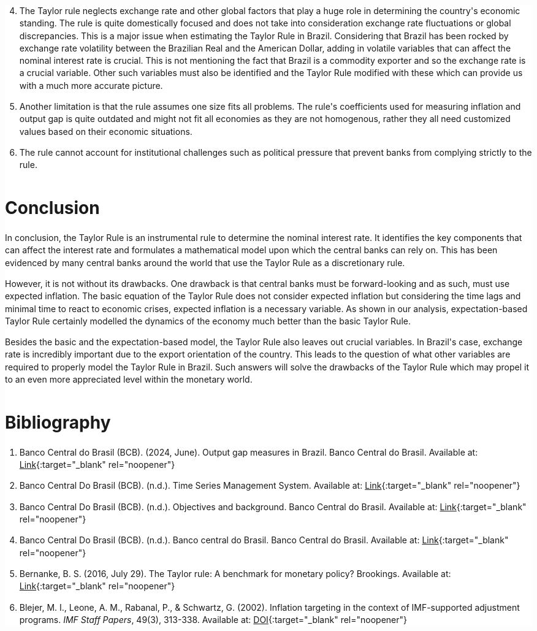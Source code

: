 4. The Taylor rule neglects exchange rate and other global factors that play a huge role in determining the country's economic standing. The rule is quite domestically focused and does not take into consideration exchange rate fluctuations or global discrepancies. This is a major issue when estimating the Taylor Rule in Brazil. Considering that Brazil has been rocked by exchange rate volatility between the Brazilian Real and the American Dollar, adding in volatile variables that can affect the nominal interest rate is crucial. This is not mentioning the fact that Brazil is a commodity exporter and so the exchange rate is a crucial variable. Other such variables must also be identified and the Taylor Rule modified with these which can provide us with a much more accurate picture.

5. Another limitation is that the rule assumes one size fits all problems. The rule's coefficients used for measuring inflation and output gap is quite outdated and might not fit all economies as they are not homogenous, rather they all need customized values based on their economic situations.

6. The rule cannot account for institutional challenges such as political pressure that prevent banks from complying strictly to the rule.

# Conclusion

In conclusion, the Taylor Rule is an instrumental rule to determine the nominal interest rate. It identifies the key components that can affect the interest rate and formulates a mathematical model upon which the central banks can rely on. This has been evidenced by many central banks around the world that use the Taylor Rule as a discretionary rule.

However, it is not without its drawbacks. One drawback is that central banks must be forward-looking and as such, must use expected inflation. The basic equation of the Taylor Rule does not consider expected inflation but considering the time lags and minimal time to react to economic crises, expected inflation is a necessary variable. As shown in our analysis, expectation-based Taylor Rule certainly modelled the dynamics of the economy much better than the basic Taylor Rule.

Besides the basic and the expectation-based model, the Taylor Rule also leaves out crucial variables. In Brazil's case, exchange rate is incredibly important due to the export orientation of the country. This leads to the question of what other variables are required to properly model the Taylor Rule in Brazil. Such answers will solve the drawbacks of the Taylor Rule which may propel it to an even more appreciated level within the monetary world.

# Bibliography

1. Banco Central do Brasil (BCB). (2024, June). Output gap measures in Brazil. Banco Central do Brasil. Available at: [Link][1]{:target="_blank" rel="noopener"}  

2. Banco Central Do Brasil (BCB). (n.d.). Time Series Management System. Available at: [Link][2]{:target="_blank" rel="noopener"}  

3. Banco Central Do Brasil (BCB). (n.d.). Objectives and background. Banco Central do Brasil. Available at: [Link][3]{:target="_blank" rel="noopener"}  

4. Banco Central Do Brasil (BCB). (n.d.). Banco central do Brasil. Banco Central do Brasil. Available at: [Link][4]{:target="_blank" rel="noopener"}  

5. Bernanke, B. S. (2016, July 29). The Taylor rule: A benchmark for monetary policy? Brookings. Available at: [Link][5]{:target="_blank" rel="noopener"}  

6. Blejer, M. I., Leone, A. M., Rabanal, P., & Schwartz, G. (2002). Inflation targeting in the context of IMF-supported adjustment programs. *IMF Staff Papers*, 49(3), 313-338. Available at: [DOI][6]{:target="_blank" rel="noopener"}  


[1]: https://www.bcb.gov.br/content/ri/inflationreport/202406/ri202406b10i.pdf "Output gap measures in Brazil"
[2]: https://www3.bcb.gov.br/sgspub/localizarseries/localizarSeries.do?method=prepararTelaLocalizarSeries "Time Series Management System"
[3]: https://www.bcb.gov.br/ingles/copom/a-hist.asp?frame=1 "Objectives and background"
[4]: https://www.bcb.gov.br/en/monetarypolicy/selicrate "Banco central do Brasil"
[5]: https://www.brookings.edu/articles/the-taylor-rule-a-benchmark-for-monetary-policy/ "The Taylor rule: A benchmark for monetary policy?"
[6]: https://doi.org/10.2307/3872500 "Inflation targeting in the context of IMF-supported adjustment programs"
[8]: https://www.scielo.br/j/rbe/a/zqvsvnwdMYJnhKSfY8vBWXv "The Central Bank of Brazil's time-varying Taylor rule"
[9]: https://doi.org/10.2139/ssrn.2153730 "Did the Taylor rule stabilize inflation in Brazil?"
[10]: https://www.investopedia.com/terms/t/taylorsrule.asp "Taylor rule definition"
[11]: https://doi.org/10.1016/s0304-3932(03)00065-5 "Historical monetary policy analysis and the Taylor rule"
[12]: https://doi.org/10.1016/j.econmod.2011.03.007 "Estimating monetary policy reaction functions for emerging market economies: The case of Brazil"
[13]: https://www.investopedia.com/articles/economics/10/taylor-rule.asp "The Taylor rule: An economic model for monetary policy"
[14]: https://data.worldbank.org/indicator/SL.UEM.TOTL.ZS?locations=BR "Unemployment, total (% of total labor force) (modeled ILO estimate) - Brazil"